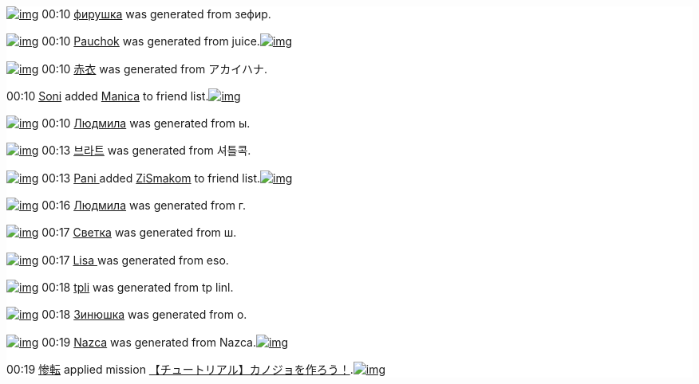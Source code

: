 [![img](http://www.deviantsart.com/1jpkufg.png)](http://www.barcodekanojo.com/kanojo/3060255/%D1%84%D0%B8%D1%80%D1%83%D1%88%D0%BA%D0%B0) 00:10 [фирушка](http://www.barcodekanojo.com/kanojo/3060255/%D1%84%D0%B8%D1%80%D1%83%D1%88%D0%BA%D0%B0) was generated from зефир.

[![img](http://www.deviantsart.com/es9k21.png)](http://www.barcodekanojo.com/kanojo/3060256/Pauchok) 00:10 [Pauchok](http://www.barcodekanojo.com/kanojo/3060256/Pauchok) was generated from juice.[![img](http://www.deviantsart.com/3d68f4c.jpeg)](http://www.barcodekanojo.com/product_images/barcode/5785328/1405782556/50x50xjuice.jpg,qw=88,ah=88.pagespeed.ic.WFLGfAxQSB.jpg) 

[![img](http://www.deviantsart.com/2v93b98.png)](http://www.barcodekanojo.com/kanojo/3060257/%E8%B5%A4%E8%A1%A3) 00:10 [赤衣](http://www.barcodekanojo.com/kanojo/3060257/%E8%B5%A4%E8%A1%A3) was generated from アカイハナ.

00:10 [Soni](http://www.barcodekanojo.com/user/477098/Soni) added [Manica](http://www.barcodekanojo.com/kanojo/2337331/Manica) to friend list.[![img](http://www.deviantsart.com/3ph0qd5.png)](http://www.barcodekanojo.com/kanojo/2337331/Manica) 

[![img](http://www.deviantsart.com/f2rgni.png)](http://www.barcodekanojo.com/kanojo/3060258/%D0%9B%D1%8E%D0%B4%D0%BC%D0%B8%D0%BB%D0%B0) 00:10 [Людмила](http://www.barcodekanojo.com/kanojo/3060258/%D0%9B%D1%8E%D0%B4%D0%BC%D0%B8%D0%BB%D0%B0) was generated from ы.

[![img](http://www.deviantsart.com/3qtuu22.png)](http://www.barcodekanojo.com/kanojo/3060259/%EB%B8%8C%EB%9D%BC%ED%8A%B8) 00:13 [브라트](http://www.barcodekanojo.com/kanojo/3060259/%EB%B8%8C%EB%9D%BC%ED%8A%B8) was generated from 셔틀콕.

[![img](http://www.deviantsart.com/dsniap.jpeg)](http://www.barcodekanojo.com/user/412443/Pani%20) 00:13 [Pani ](http://www.barcodekanojo.com/user/412443/Pani%20) added [ZiSmakom](http://www.barcodekanojo.com/kanojo/3017806/ZiSmakom) to friend list.[![img](http://www.deviantsart.com/3jk3ejt.png)](http://www.barcodekanojo.com/kanojo/3017806/ZiSmakom) 

[![img](http://www.deviantsart.com/fuq1ar.png)](http://www.barcodekanojo.com/kanojo/3060260/%D0%9B%D1%8E%D0%B4%D0%BC%D0%B8%D0%BB%D0%B0) 00:16 [Людмила](http://www.barcodekanojo.com/kanojo/3060260/%D0%9B%D1%8E%D0%B4%D0%BC%D0%B8%D0%BB%D0%B0) was generated from г.

[![img](http://www.deviantsart.com/25skl1h.png)](http://www.barcodekanojo.com/kanojo/3060261/%D0%A1%D0%B2%D0%B5%D1%82%D0%BA%D0%B0) 00:17 [Светка](http://www.barcodekanojo.com/kanojo/3060261/%D0%A1%D0%B2%D0%B5%D1%82%D0%BA%D0%B0) was generated from ш.

[![img](http://www.deviantsart.com/3s2i0b7.png)](http://www.barcodekanojo.com/kanojo/3060262/Lisa%20) 00:17 [Lisa ](http://www.barcodekanojo.com/kanojo/3060262/Lisa%20) was generated from eso.

[![img](http://www.deviantsart.com/5dd152.png)](http://www.barcodekanojo.com/kanojo/3060263/tpli) 00:18 [tpli](http://www.barcodekanojo.com/kanojo/3060263/tpli) was generated from tp linl.

[![img](http://www.deviantsart.com/2vd47jo.png)](http://www.barcodekanojo.com/kanojo/3060264/%D0%97%D0%B8%D0%BD%D1%8E%D1%88%D0%BA%D0%B0) 00:18 [Зинюшка](http://www.barcodekanojo.com/kanojo/3060264/%D0%97%D0%B8%D0%BD%D1%8E%D1%88%D0%BA%D0%B0) was generated from о.

[![img](http://www.deviantsart.com/1j755i0.png)](http://www.barcodekanojo.com/kanojo/3060265/Nazca) 00:19 [Nazca](http://www.barcodekanojo.com/kanojo/3060265/Nazca) was generated from Nazca.[![img](http://www.deviantsart.com/1atgqno.jpeg)](http://www.barcodekanojo.com/product_images/barcode/5785339/1405783124/50x50xNazca.jpg,qw=88,ah=88.pagespeed.ic.GJU1DkMalC.jpg) 

00:19 [惨転](http://www.barcodekanojo.com/user/477237/%E6%83%A8%E8%BB%A2) applied mission [【チュートリアル】カノジョを作ろう！](http://www.barcodekanojo.com/kanojo/3060257/%E8%B5%A4%E8%A1%A3).[![img](http://www.deviantsart.com/2v93b98.png)](http://www.barcodekanojo.com/kanojo/3060257/%E8%B5%A4%E8%A1%A3) 

